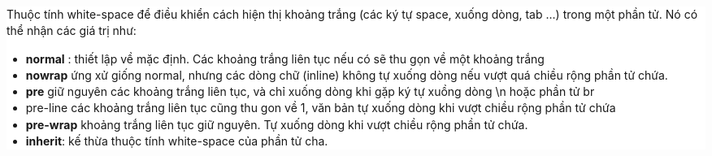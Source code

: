 Thuộc tính white-space để điều khiển cách hiện thị khoảng trắng (các ký tự space, xuống dòng, tab ...) trong một phần tử. Nó có thể nhận các giá trị như:

* **normal** : thiết lập về mặc định. Các khoảng trắng liên tục nếu có sẽ thu gọn về một khoảng trắng
* **nowrap** ứng xử giống normal, nhưng các dòng chữ (inline) không tự xuống dòng nếu vượt quá chiều rộng phần tử chứa.
* **pre** giữ nguyên các khoảng trắng liên tục, và chỉ xuống dòng khi gặp ký tự xuồng dòng \n hoặc phần tử br
* pre-line các khoảng trắng liên tục cũng thu gon về 1, văn bản tự xuống dòng khi vượt chiều rộng phần tử chứa
* **pre-wrap** khoảng trắng liên tục giữ nguyên. Tự xuống dòng khi vượt chiều rộng phần tử chứa.
* **inherit**: kế thừa thuộc tính white-space của phần tử cha.

